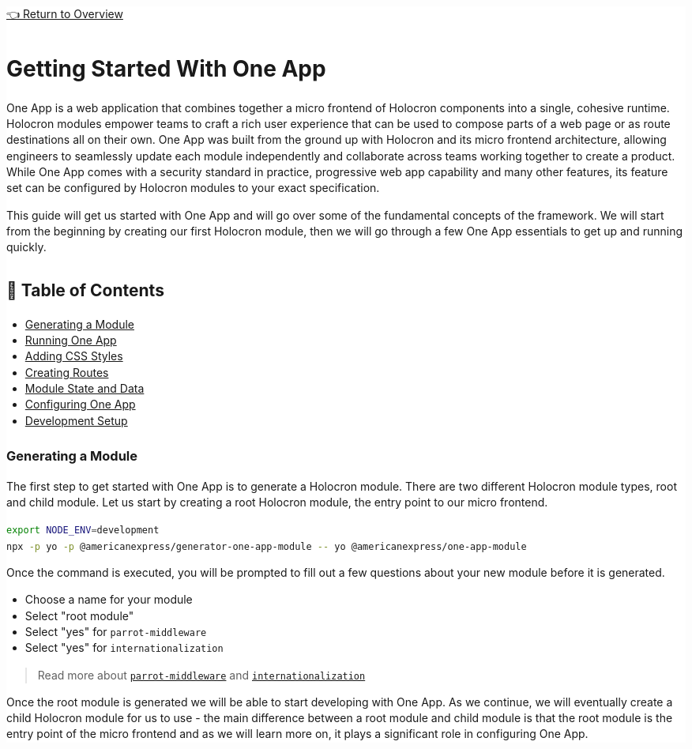 
[👈 Return to Overview](./README.md)


# Getting Started With One App

One App is a web application that combines together a micro frontend of Holocron components
into a single, cohesive runtime. Holocron modules empower teams to craft a rich user
experience that can be used to compose parts of a web page or as route destinations all
on their own. One App was built from the ground up with Holocron and its micro frontend
architecture, allowing engineers to seamlessly update each module independently and
collaborate across teams working together to create a product. While One App comes with
a security standard in practice, progressive web app capability and many other features,
its feature set can be configured by Holocron modules to your exact specification.

This guide will get us started with One App and will go over some of the
fundamental concepts of the framework. We will start from the beginning
by creating our first Holocron module, then we will go through a few
One App essentials to get up and running quickly.

## 📖 Table of Contents
* [Generating a Module](#generating-a-module)
* [Running One App](#running-one-app)
* [Adding CSS Styles](#adding-css-styles)
* [Creating Routes](#creating-routes)
* [Module State and Data](#module-state-and-data)
* [Configuring One App](#configuring-one-app)
* [Development Setup](#development-setup)

### Generating a Module

The first step to get started with One App is to generate a Holocron module.
There are two different Holocron module types, root and child module. Let us
start by creating a root Holocron module, the entry point to our micro frontend.

```bash
export NODE_ENV=development
npx -p yo -p @americanexpress/generator-one-app-module -- yo @americanexpress/one-app-module
```

Once the command is executed, you will be prompted to fill out a few questions
about your new module before it is generated.

- Choose a name for your module
- Select "root module"
- Select "yes" for `parrot-middleware`
- Select "yes" for `internationalization`

> Read more about [`parrot-middleware`](https://github.com/americanexpress/parrot/tree/master/packages/parrot-middleware)
> and [`internationalization`](../recipes/internationalizing-your-module)

Once the root module is generated we will be able to start developing with One App.
As we continue, we will eventually create a child Holocron module for us to use -
the main difference between a root module and child module is that the root module
is the entry point of the micro frontend and as we will learn more on, it plays
a significant role in configuring One App.

